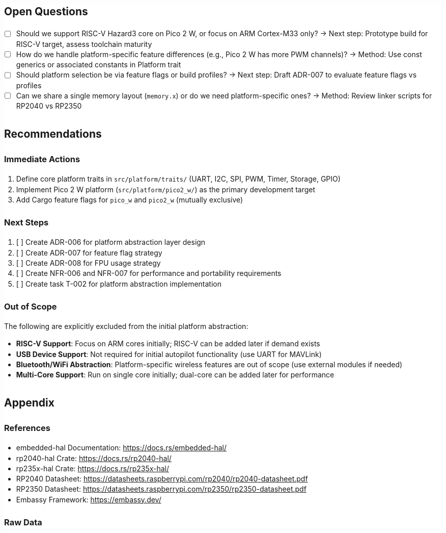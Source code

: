 ## Open Questions

- [ ] Should we support RISC-V Hazard3 core on Pico 2 W, or focus on ARM Cortex-M33 only? → Next step: Prototype build for RISC-V target, assess toolchain maturity
- [ ] How do we handle platform-specific feature differences (e.g., Pico 2 W has more PWM channels)? → Method: Use const generics or associated constants in Platform trait
- [ ] Should platform selection be via feature flags or build profiles? → Next step: Draft ADR-007 to evaluate feature flags vs profiles
- [ ] Can we share a single memory layout (`memory.x`) or do we need platform-specific ones? → Method: Review linker scripts for RP2040 vs RP2350

## Recommendations

### Immediate Actions

1. Define core platform traits in `src/platform/traits/` (UART, I2C, SPI, PWM, Timer, Storage, GPIO)
2. Implement Pico 2 W platform (`src/platform/pico2_w/`) as the primary development target
3. Add Cargo feature flags for `pico_w` and `pico2_w` (mutually exclusive)

### Next Steps

1. [ ] Create ADR-006 for platform abstraction layer design
2. [ ] Create ADR-007 for feature flag strategy
3. [ ] Create ADR-008 for FPU usage strategy
4. [ ] Create NFR-006 and NFR-007 for performance and portability requirements
5. [ ] Create task T-002 for platform abstraction implementation

### Out of Scope

The following are explicitly excluded from the initial platform abstraction:

- **RISC-V Support**: Focus on ARM cores initially; RISC-V can be added later if demand exists
- **USB Device Support**: Not required for initial autopilot functionality (use UART for MAVLink)
- **Bluetooth/WiFi Abstraction**: Platform-specific wireless features are out of scope (use external modules if needed)
- **Multi-Core Support**: Run on single core initially; dual-core can be added later for performance

## Appendix

### References

- embedded-hal Documentation: <https://docs.rs/embedded-hal/>
- rp2040-hal Crate: <https://docs.rs/rp2040-hal/>
- rp235x-hal Crate: <https://docs.rs/rp235x-hal/>
- RP2040 Datasheet: <https://datasheets.raspberrypi.com/rp2040/rp2040-datasheet.pdf>
- RP2350 Datasheet: <https://datasheets.raspberrypi.com/rp2350/rp2350-datasheet.pdf>
- Embassy Framework: <https://embassy.dev/>

### Raw Data
